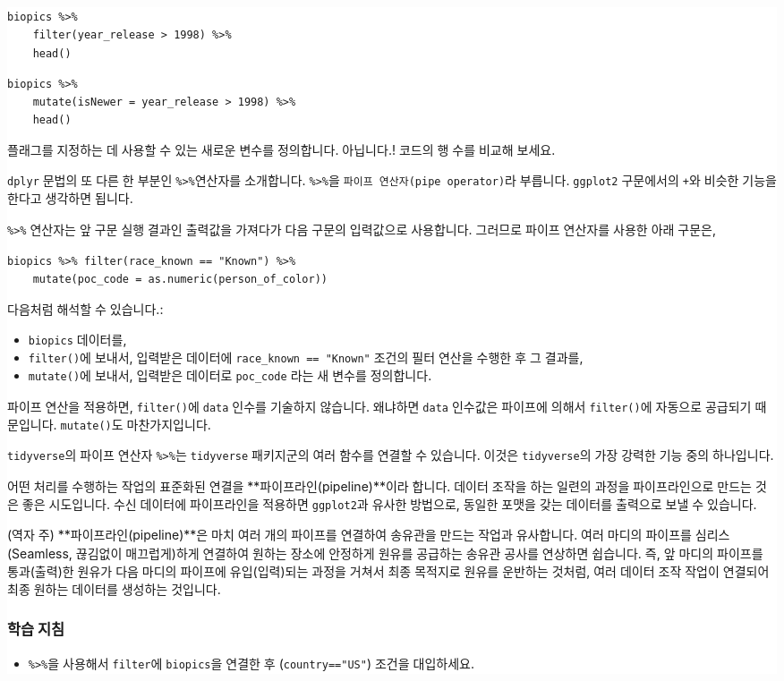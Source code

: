 ```{r}
biopics %>% 
    filter(year_release > 1998) %>% 
    head()
```

```{r}
biopics %>% 
    mutate(isNewer = year_release > 1998) %>% 
    head()
```
<codeblock id = "03_12">
</codeblock>
 
<choice>
<opt text="첫 번째 코드는 데이터를 필터링하는 반면 두 번째 코드는 새 부울(boolean) 변수를 정의합니다." correct="true">플래그를 지정하는 데 사용할 수 있는 새로운 변수를 정의합니다.
</opt>
<opt text="두 번째 코드가 더 복잡합니다.">
    아닙니다.! 코드의 행 수를 비교해 보세요.
</opt>
</choice>
</exercise>

<exercise id="13" title="파이프 연산자: %>%">

`dplyr` 문법의 또 다른 한 부분인 `%>%`연산자를 소개합니다. `%>%`을 `파이프 연산자(pipe operator)`라 부릅니다. `ggplot2` 구문에서의 `+`와 비슷한 기능을 한다고 생각하면 됩니다.

`%>%` 연산자는 앞 구문 실행 결과인 출력값을 가져다가 다음 구문의 입력값으로 사용합니다. 그러므로 파이프 연산자를 사용한 아래 구문은,

```{r}
biopics %>% filter(race_known == "Known") %>%
    mutate(poc_code = as.numeric(person_of_color))
```
다음처럼 해석할 수 있습니다.: 
- `biopics` 데이터를, 
- `filter()`에 보내서, 입력받은 데이터에 `race_known == "Known"` 조건의 필터 연산을 수행한 후 그 결과를, 
- `mutate()`에 보내서, 입력받은 데이터로 `poc_code` 라는 새 변수를 정의합니다.

파이프 연산을 적용하면, `filter()`에 `data` 인수를 기술하지 않습니다. 왜냐하면 `data` 인수값은 파이프에 의해서 `filter()`에 자동으로 공급되기 때문입니다. `mutate()`도 마찬가지입니다.

`tidyverse`의 파이프 연산자 `%>%`는 `tidyverse` 패키지군의 여러 함수를 연결할 수 있습니다. 이것은 `tidyverse`의 가장 강력한 기능 중의 하나입니다. 

어떤 처리를 수행하는 작업의 표준화된 연결을 **파이프라인(pipeline)**이라 합니다. 데이터 조작을 하는 일련의 과정을 파이프라인으로 만드는 것은 좋은 시도입니다. 수신 데이터에 파이프라인을 적용하면 `ggplot2`과 유사한 방법으로, 동일한 포맷을 갖는 데이터를 출력으로 보낼 수 있습니다.

(역자 주) **파이프라인(pipeline)**은 마치 여러 개의 파이프를 연결하여 송유관을 만드는 작업과 유사합니다. 여러 마디의 파이프를 심리스(Seamless, 끊김없이 매끄럽게)하게 연결하여 원하는 장소에 안정하게 원유를 공급하는 송유관 공사를 연상하면 쉽습니다. 즉, 앞 마디의 파이프를 통과(출력)한 원유가 다음 마디의 파이프에 유입(입력)되는 과정을 거쳐서 최종 목적지로 원유를 운반하는 것처럼, 여러 데이터 조작 작업이 연결되어 최종 원하는 데이터를 생성하는 것입니다. 


### 학습 지침

+ `%>%`을 사용해서 `filter`에 `biopics`을 연결한 후 (`country=="US"`) 조건을 대입하세요. 
